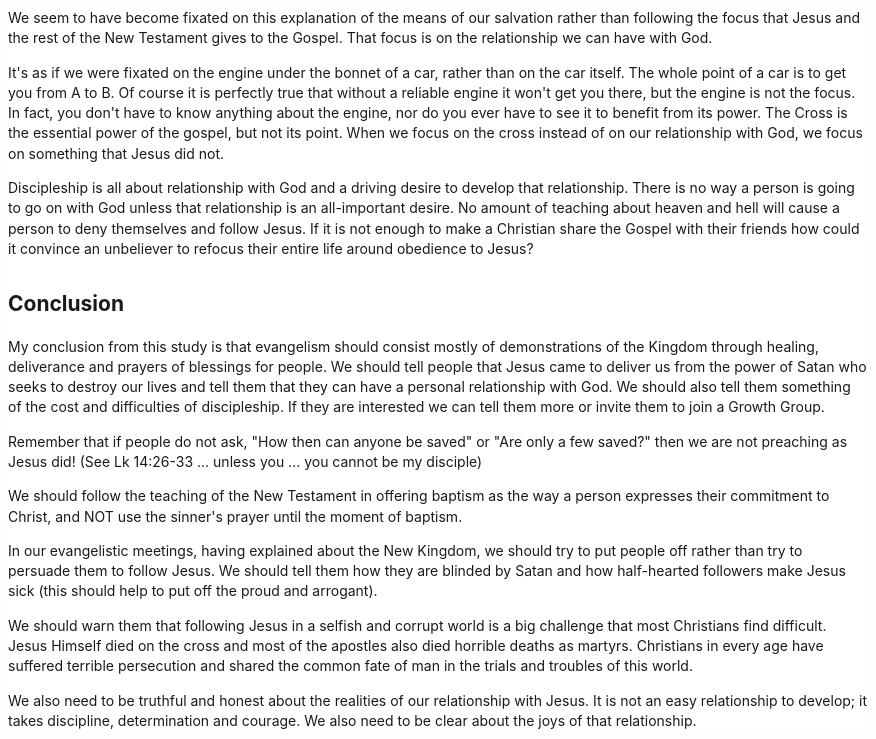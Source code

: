 We seem to have become fixated on this explanation of the means of our
salvation rather than following the focus that Jesus and the rest of the
New Testament gives to the Gospel. That focus is on the relationship we
can have with God.

It's as if we were fixated on the engine under the bonnet of a car,
rather than on the car itself. The whole point of a car is to get you
from A to B. Of course it is perfectly true that without a reliable
engine it won't get you there, but the engine is not the focus. In fact,
you don't have to know anything about the engine, nor do you ever have
to see it to benefit from its power. The Cross is the essential power of
the gospel, but not its point. When we focus on the cross instead of on
our relationship with God, we focus on something that Jesus did not.

Discipleship is all about relationship with God and a driving desire to
develop that relationship. There is no way a person is going to go on
with God unless that relationship is an all-important desire. No amount
of teaching about heaven and hell will cause a person to deny themselves
and follow Jesus. If it is not enough to make a Christian share the
Gospel with their friends how could it convince an unbeliever to refocus
their entire life around obedience to Jesus?

## Conclusion

My conclusion from this study is that evangelism should consist mostly
of demonstrations of the Kingdom through healing, deliverance and
prayers of blessings for people. We should tell people that Jesus came
to deliver us from the power of Satan who seeks to destroy our lives and
tell them that they can have a personal relationship with God. We should
also tell them something of the cost and difficulties of discipleship.
If they are interested we can tell them more or invite them to join a
Growth Group.

Remember that if people do not ask, "How then can anyone be saved" or
"Are only a few saved?" then we are not preaching as Jesus did! (See Lk
14:26-33 ... unless you ... you cannot be my disciple)

We should follow the teaching of the New Testament in offering baptism
as the way a person expresses their commitment to Christ, and NOT use
the sinner's prayer until the moment of baptism.

In our evangelistic meetings, having explained about the New Kingdom, we
should try to put people off rather than try to persuade them to follow
Jesus. We should tell them how they are blinded by Satan and how
half-hearted followers make Jesus sick (this should help to put off the
proud and arrogant).

We should warn them that following Jesus in a selfish and corrupt world
is a big challenge that most Christians find difficult. Jesus Himself
died on the cross and most of the apostles also died horrible deaths as
martyrs. Christians in every age have suffered terrible persecution and
shared the common fate of man in the trials and troubles of this world.

We also need to be truthful and honest about the realities of our
relationship with Jesus. It is not an easy relationship to develop; it
takes discipline, determination and courage. We also need to be clear
about the joys of that relationship.
